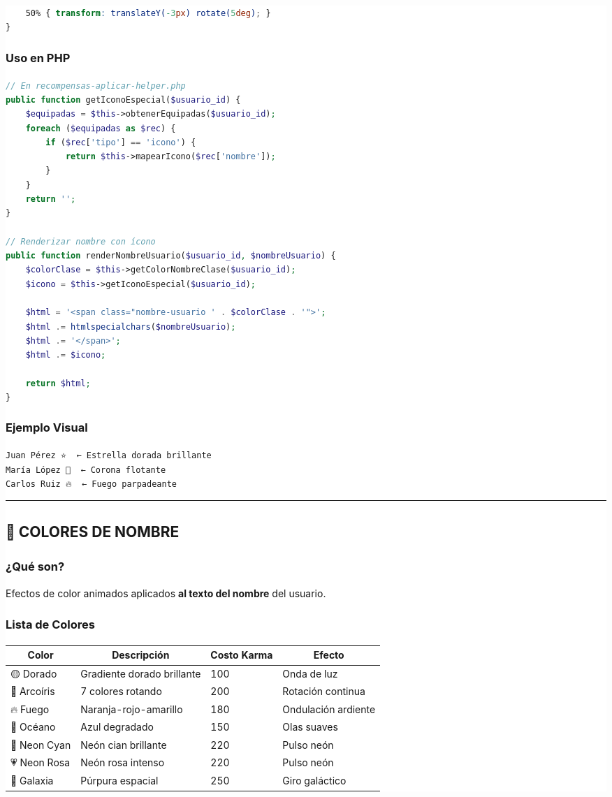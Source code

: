 ```css
    50% { transform: translateY(-3px) rotate(5deg); }
}
```

### **Uso en PHP**
```php
// En recompensas-aplicar-helper.php
public function getIconoEspecial($usuario_id) {
    $equipadas = $this->obtenerEquipadas($usuario_id);
    foreach ($equipadas as $rec) {
        if ($rec['tipo'] == 'icono') {
            return $this->mapearIcono($rec['nombre']);
        }
    }
    return '';
}

// Renderizar nombre con ícono
public function renderNombreUsuario($usuario_id, $nombreUsuario) {
    $colorClase = $this->getColorNombreClase($usuario_id);
    $icono = $this->getIconoEspecial($usuario_id);
    
    $html = '<span class="nombre-usuario ' . $colorClase . '">';
    $html .= htmlspecialchars($nombreUsuario);
    $html .= '</span>';
    $html .= $icono;
    
    return $html;
}
```

### **Ejemplo Visual**
```
Juan Pérez ⭐  ← Estrella dorada brillante
María López 👑  ← Corona flotante
Carlos Ruiz 🔥  ← Fuego parpadeante
```

---

## 🎨 **COLORES DE NOMBRE**

### **¿Qué son?**
Efectos de color animados aplicados **al texto del nombre** del usuario.

### **Lista de Colores**

| Color | Descripción | Costo Karma | Efecto |
|-------|-------------|-------------|--------|
| 🟡 Dorado | Gradiente dorado brillante | 100 | Onda de luz |
| 🌈 Arcoíris | 7 colores rotando | 200 | Rotación continua |
| 🔥 Fuego | Naranja-rojo-amarillo | 180 | Ondulación ardiente |
| 🌊 Océano | Azul degradado | 150 | Olas suaves |
| 💠 Neon Cyan | Neón cian brillante | 220 | Pulso neón |
| 💗 Neon Rosa | Neón rosa intenso | 220 | Pulso neón |
| 🌌 Galaxia | Púrpura espacial | 250 | Giro galáctico |
